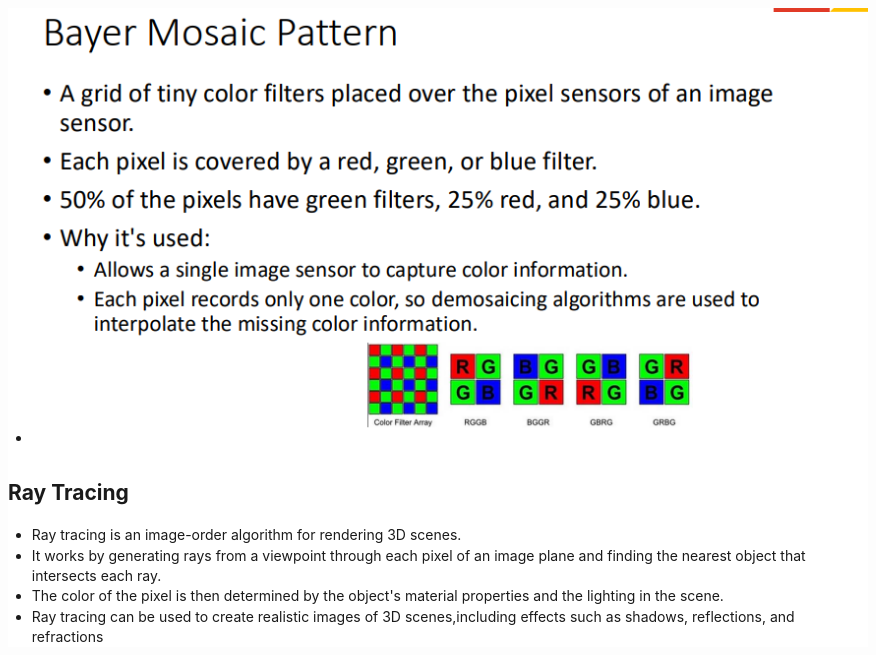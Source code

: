- ![alt text](image-47.png)

## Ray Tracing
- Ray tracing is an image-order algorithm for rendering 3D scenes.
- It works by generating rays from a viewpoint through each pixel of an image plane and finding the nearest object that intersects each ray.
- The color of the pixel is then determined by the object's material properties and the lighting in the scene.
- Ray tracing can be used to create realistic images of 3D scenes,including effects such as shadows, reflections, and refractions